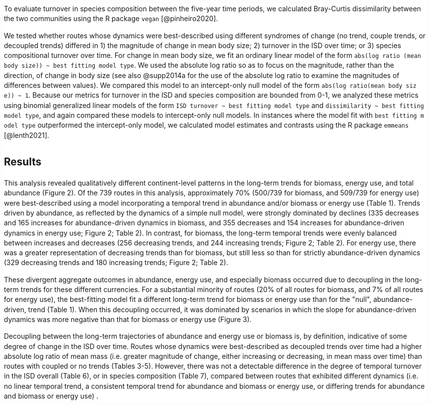 

To evaluate turnover in species composition between the five-year time periods, we calculated Bray-Curtis dissimilarity between the two communities using the R package `vegan` [@pinheiro2020]. 

We tested whether routes whose dynamics were best-described using different syndromes of change (no trend, couple trends, or decoupled trends) differed in 1) the magnitude of change in mean body size; 2) turnover in the ISD over time; or 3) species compositional turnover over time. For change in mean body size, we fit an ordinary linear model of the form `abs(log ratio (mean body size)) ~ best fitting model type`. We used the absolute log ratio so as to focus on the magnitude, rather than the direction, of change in body size (see also @supp2014a for the use of the absolute log ratio to examine the magnitudes of differences between values). We compared this model to an intercept-only null model of the form `abs(log ratio(mean body size)) ~ 1`. Because our metrics for turnover in the ISD and species composition are bounded from 0-1, we analyzed these metrics using binomial generalized linear models of the form `ISD turnover ~ best fitting model type` and `dissimilarity ~ best fitting model type`, and again compared these models to intercept-only null models. In instances where the model fit with `best fitting model type` outperformed the intercept-only model, we calculated model estimates and contrasts using the R package `emmeans` [@lenth2021]. 





## Results

This analysis revealed qualitatively different continent-level patterns in the long-term trends for biomass, energy use, and total abundance (Figure 2). Of the 739 routes in this analysis, approximately 70% (500/739 for biomass, and 509/739 for energy use) were best-described using a model incorporating a temporal trend in abundance and/or biomass or energy use (Table 1). Trends driven by abundance, as reflected by the dynamics of a simple null model, were strongly dominated by declines (335 decreases and 165 increases for abundance-driven dynamics in biomass, and 355 decreases and 154 increases for abundance-driven dynamics in energy use; Figure 2; Table 2). In contrast, for biomass, the long-term temporal trends were evenly balanced between increases and decreases (256 decreasing trends, and 244 increasing trends; Figure 2;  Table 2). For energy use, there was a greater representation of decreasing trends than for biomass, but still less so than for strictly abundance-driven dynamics (329 decreasing trends and 180 increasing trends;  Figure 2; Table 2). 

These divergent aggregate outcomes in abundance, energy use, and especially biomass occurred due to decoupling in the long-term trends for these different currencies. For a substantial minority of routes (20% of all routes for biomass, and 7% of all routes for energy use), the best-fitting model fit a different long-term trend for biomass or energy use than for the "null", abundance-driven, trend (Table 1). When this decoupling occurred, it was dominated by scenarios in which the slope for abundance-driven dynamics was more negative than that for biomass or energy use (Figure 3). 

Decoupling between the long-term trajectories of abundance and energy use or biomass is, by definition, indicative of some degree of change in the ISD over time. Routes whose dynamics were best-described as decoupled trends over time had a higher absolute log ratio of mean mass (i.e. greater magnitude of change, either increasing or decreasing, in mean mass over time) than routes with coupled or no trends (Tables 3-5). However, there was not a detectable difference in the degree of temporal turnover in the ISD overall (Table 6), or in species composition (Table 7), compared between routes that exhibited different dynamics (i.e. no linear temporal trend, a consistent temporal trend for abundance and biomass or energy use, or differing trends for abundance and biomass or energy use) .




